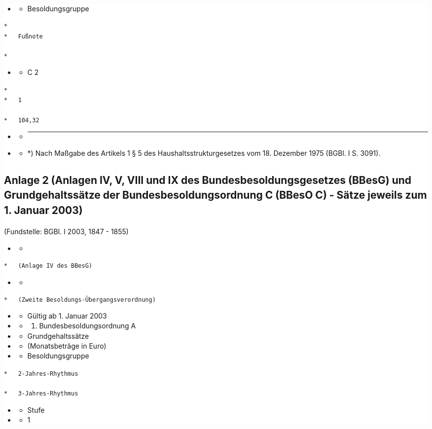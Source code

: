 
*    *   Besoldungsgruppe

    *
    *   Fußnote

    *

*    *   C 2

    *
    *   1

    *   104,32


*    *   -----


*    *
        \*) Nach Maßgabe des Artikels 1 § 5 des Haushaltsstrukturgesetzes vom 18.
            Dezember 1975 (BGBl. I S. 3091).








## Anlage 2 (Anlagen IV, V, VIII und IX des Bundesbesoldungsgesetzes (BBesG) und Grundgehaltssätze der Bundesbesoldungsordnung C (BBesO C) - Sätze jeweils zum 1. Januar 2003)

(Fundstelle: BGBl. I 2003, 1847 - 1855)

*    *
    *   (Anlage IV des BBesG)


*    *
    *   (Zweite Besoldungs-Übergangsverordnung)


*    *   Gültig ab 1. Januar 2003


*    *   1. Bundesbesoldungsordnung A


*    *   Grundgehaltssätze


*    *   (Monatsbeträge in Euro)


*    *   Besoldungsgruppe

    *   2-Jahres-Rhythmus

    *   3-Jahres-Rhythmus


*    *   Stufe


*    *   1
